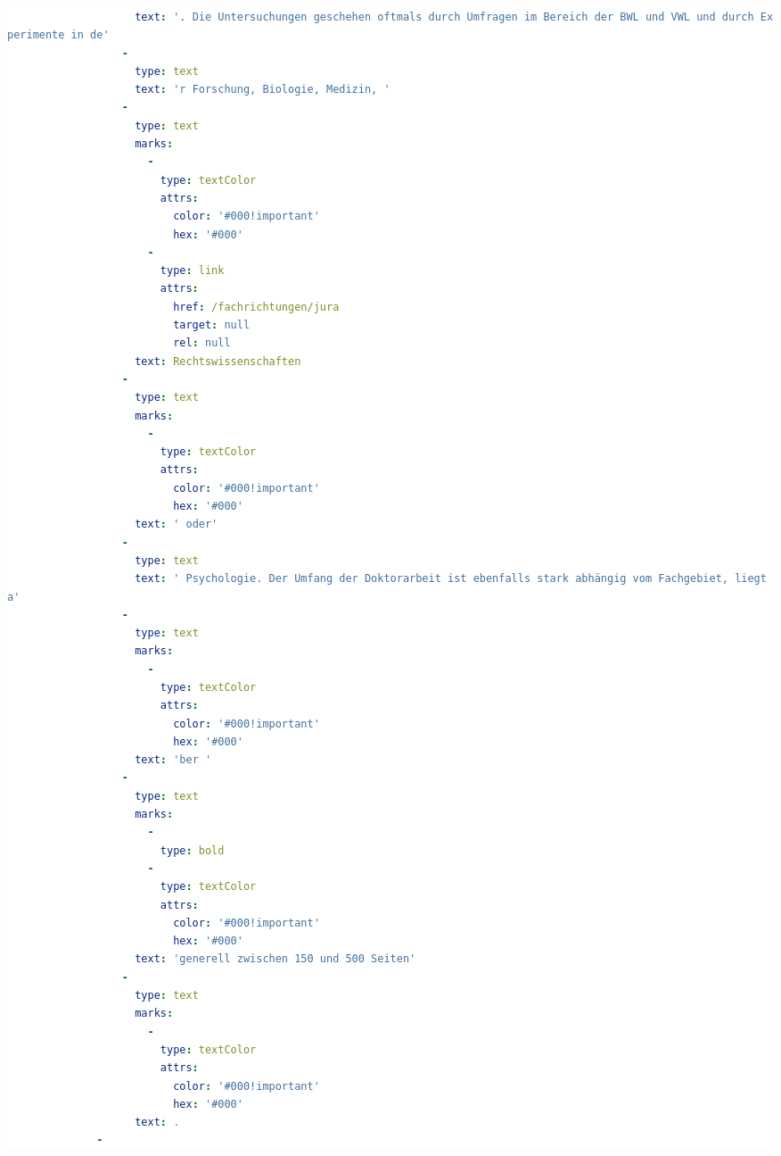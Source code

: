 ```yaml
                    text: '. Die Untersuchungen geschehen oftmals durch Umfragen im Bereich der BWL und VWL und durch Experimente in de'
                  -
                    type: text
                    text: 'r Forschung, Biologie, Medizin, '
                  -
                    type: text
                    marks:
                      -
                        type: textColor
                        attrs:
                          color: '#000!important'
                          hex: '#000'
                      -
                        type: link
                        attrs:
                          href: /fachrichtungen/jura
                          target: null
                          rel: null
                    text: Rechtswissenschaften
                  -
                    type: text
                    marks:
                      -
                        type: textColor
                        attrs:
                          color: '#000!important'
                          hex: '#000'
                    text: ' oder'
                  -
                    type: text
                    text: ' Psychologie. Der Umfang der Doktorarbeit ist ebenfalls stark abhängig vom Fachgebiet, liegt a'
                  -
                    type: text
                    marks:
                      -
                        type: textColor
                        attrs:
                          color: '#000!important'
                          hex: '#000'
                    text: 'ber '
                  -
                    type: text
                    marks:
                      -
                        type: bold
                      -
                        type: textColor
                        attrs:
                          color: '#000!important'
                          hex: '#000'
                    text: 'generell zwischen 150 und 500 Seiten'
                  -
                    type: text
                    marks:
                      -
                        type: textColor
                        attrs:
                          color: '#000!important'
                          hex: '#000'
                    text: .
              -
```